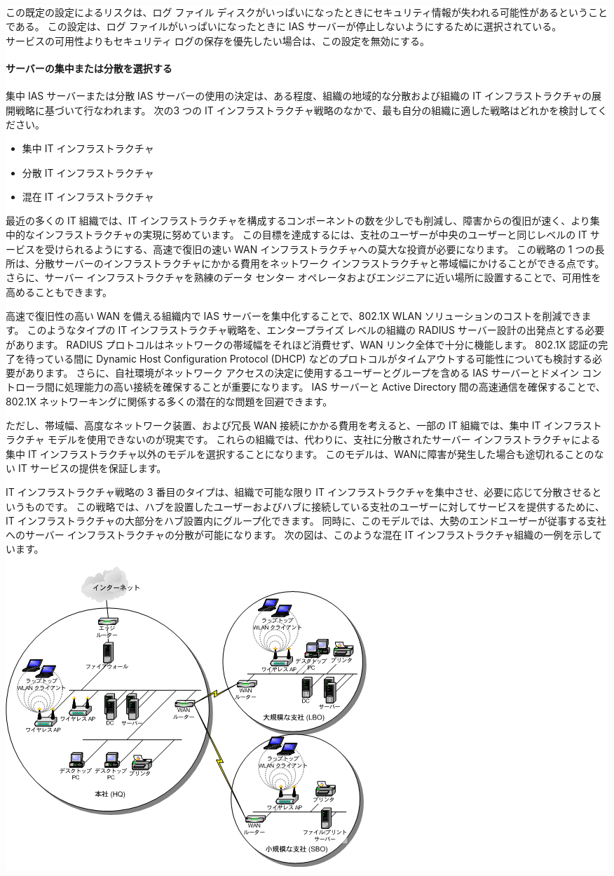 <td style="border:1px solid black;">この既定の設定によるリスクは、ログ ファイル ディスクがいっぱいになったときにセキュリティ情報が失われる可能性があるということである。 この設定は、ログ ファイルがいっぱいになったときに IAS サーバーが停止しないようにするために選択されている。<br />
サービスの可用性よりもセキュリティ ログの保存を優先したい場合は、この設定を無効にする。</td>
</tr>
</tbody>
</table>
 

#### サーバーの集中または分散を選択する

集中 IAS サーバーまたは分散 IAS サーバーの使用の決定は、ある程度、組織の地域的な分散および組織の IT インフラストラクチャの展開戦略に基づいて行なわれます。 次の3 つの IT インフラストラクチャ戦略のなかで、最も自分の組織に適した戦略はどれかを検討してください。

-   集中 IT インフラストラクチャ

-   分散 IT インフラストラクチャ

-   混在 IT インフラストラクチャ

最近の多くの IT 組織では、IT インフラストラクチャを構成するコンポーネントの数を少しでも削減し、障害からの復旧が速く、より集中的なインフラストラクチャの実現に努めています。 この目標を達成するには、支社のユーザーが中央のユーザーと同じレベルの IT サービスを受けられるようにする、高速で復旧の速い WAN インフラストラクチャへの莫大な投資が必要になります。 この戦略の 1 つの長所は、分散サーバーのインフラストラクチャにかかる費用をネットワーク インフラストラクチャと帯域幅にかけることができる点です。 さらに、サーバー インフラストラクチャを熟練のデータ センター オペレータおよびエンジニアに近い場所に設置することで、可用性を高めることもできます。

高速で復旧性の高い WAN を備える組織内で IAS サーバーを集中化することで、802.1X WLAN ソリューションのコストを削減できます。 このようなタイプの IT インフラストラクチャ戦略を、エンタープライズ レベルの組織の RADIUS サーバー設計の出発点とする必要があります。 RADIUS プロトコルはネットワークの帯域幅をそれほど消費せず、WAN リンク全体で十分に機能します。 802.1X 認証の完了を待っている間に Dynamic Host Configuration Protocol (DHCP) などのプロトコルがタイムアウトする可能性についても検討する必要があります。 さらに、自社環境がネットワーク アクセスの決定に使用するユーザーとグループを含める IAS サーバーとドメイン コントローラ間に処理能力の高い接続を確保することが重要になります。 IAS サーバーと Active Directory 間の高速通信を確保することで、802.1X ネットワーキングに関係する多くの潜在的な問題を回避できます。

ただし、帯域幅、高度なネットワーク装置、および冗長 WAN 接続にかかる費用を考えると、一部の IT 組織では、集中 IT インフラストラクチャ モデルを使用できないのが現実です。 これらの組織では、代わりに、支社に分散されたサーバー インフラストラクチャによる集中 IT インフラストラクチャ以外のモデルを選択することになります。 このモデルは、WANに障害が発生した場合も途切れることのない IT サービスの提供を保証します。

IT インフラストラクチャ戦略の 3 番目のタイプは、組織で可能な限り IT インフラストラクチャを集中させ、必要に応じて分散させるというものです。 この戦略では、ハブを設置したユーザーおよびハブに接続している支社のユーザーに対してサービスを提供するために、IT インフラストラクチャの大部分をハブ設置内にグループ化できます。 同時に、このモデルでは、大勢のエンドユーザーが従事する支社へのサーバー インフラストラクチャの分散が可能になります。 次の図は、このような混在 IT インフラストラクチャ組織の一例を示しています。

[![](images/Cc527048.05fig5-5(ja-jp,TechNet.10).gif)](https://technet.microsoft.com/ja-jp/cc527048.05fig5-5_big(ja-jp,technet.10).gif)

